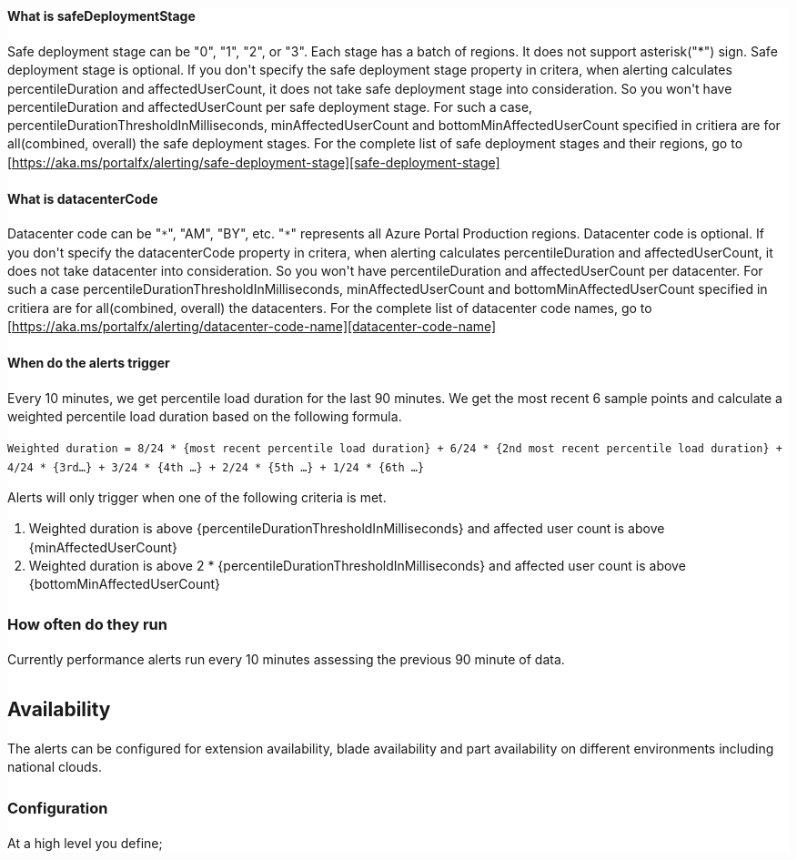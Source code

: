#### What is safeDeploymentStage

Safe deployment stage can be "0", "1", "2", or "3". Each stage has a batch of regions. It does not support asterisk("*") sign.
Safe deployment stage is optional. If you don't specify the safe deployment stage property in critera, when alerting calculates percentileDuration and affectedUserCount, it does not take safe deployment stage into consideration. So you won't have percentileDuration and affectedUserCount per safe deployment stage. For such a case, percentileDurationThresholdInMilliseconds, minAffectedUserCount and bottomMinAffectedUserCount specified in critiera are for all(combined, overall) the safe deployment stages.
For the complete list of safe deployment stages and their regions, go to [https://aka.ms/portalfx/alerting/safe-deployment-stage][safe-deployment-stage]

#### What is datacenterCode

Datacenter code can be "`*`", "AM", "BY", etc. "`*`" represents all Azure Portal Production regions.
Datacenter code is optional. If you don't specify the datacenterCode property in critera, when alerting calculates percentileDuration and affectedUserCount, it does not take datacenter into consideration. So you won't have percentileDuration and affectedUserCount per datacenter. For such a case percentileDurationThresholdInMilliseconds, minAffectedUserCount and bottomMinAffectedUserCount specified in critiera are for all(combined, overall) the datacenters.
For the complete list of datacenter code names, go to [https://aka.ms/portalfx/alerting/datacenter-code-name][datacenter-code-name]

#### When do the alerts trigger

Every 10 minutes, we get percentile load duration for the last 90 minutes. We get the most recent 6 sample points and calculate a weighted percentile load duration based on the following formula.

```txt
Weighted duration = 8/24 * {most recent percentile load duration} + 6/24 * {2nd most recent percentile load duration} + 4/24 * {3rd…} + 3/24 * {4th …} + 2/24 * {5th …} + 1/24 * {6th …}
```

Alerts will only trigger when one of the following criteria is met.

1. Weighted duration is above {percentileDurationThresholdInMilliseconds} and affected user count is above {minAffectedUserCount}
1. Weighted duration is above 2 * {percentileDurationThresholdInMilliseconds} and affected user count is above {bottomMinAffectedUserCount}

### How often do they run

Currently performance alerts run every 10 minutes assessing the previous 90 minute of data.

## Availability

The alerts can be configured for extension availability, blade availability and part availability on different environments including national clouds. 

### Configuration

At a high level you define;


[alerting-onboarding]: https://aka.ms/portalfx/alerting-onboarding
[alerting-kusto-partner]: https://ailoganalyticsportal-privatecluster.cloudapp.net/clusters/azportalpartner.kusto.windows.net/databases/Partner?q=H4sIAAAAAAAEAEvOKS0uSS3SUHesKsgvKknMUdfUS0ksSUxKLE7VUApILCrJSy1S0tRzSU1LLM0pcS7KBKrOTNTQBABHZQn9OQAAAA%3d%3d
[datacenter-code-name]: https://aka.ms/portalfx/alerting/datacenter-code-name
[safe-deployment-stage]: https://aka.ms/portalfx/alerting/safe-deployment-stage
[alerting-onboarding]: https://aka.ms/portalfx/alerting-onboarding
[alerting-extension-customization]: https://azportalpartner.kusto.windows.net/Partner?query=GetExtensionCustomizationJson%28%5C%22HubsExtension%5C%22%29
[kusto-partner-database]: https://azportalpartner.kusto.windows.net/Partner